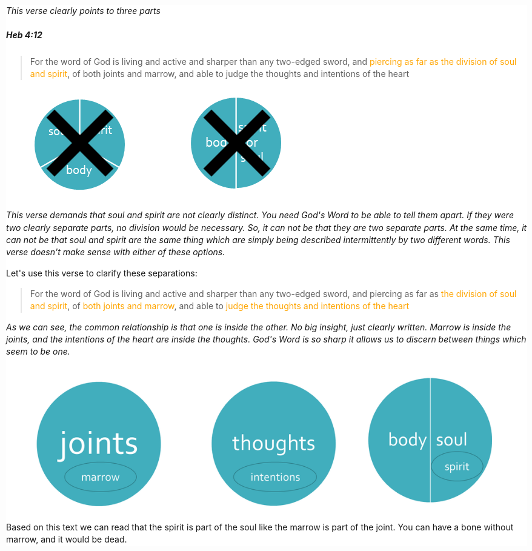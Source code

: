 *This verse clearly points to three parts*


##### Heb 4:12
>For the word of God is living and active and sharper than any two-edged sword, and <span style='color:orange'>piercing as far as the division of soul and spirit</span>, of both joints and marrow, and able to judge the thoughts and intentions of the heart

![](./img/not-3p.png)  ![](./img/not-2p.png)

*This verse demands that soul and spirit are not clearly distinct. You need God's Word to be able to tell them apart. If they were two clearly separate parts, no division would be necessary. So, it can not be that they are two separate parts. At the same time, it can not be that soul and spirit are the same thing which are simply being described intermittently by two different words. This verse doesn't make sense with either of these options.*


Let's use this verse to clarify these separations:

>For the word of God is living and active and sharper than any two-edged sword, and piercing as far as <span style='color:orange'>the division of soul and spirit</span>, of <span style='color:orange'>both joints and marrow</span>, and able to <span style='color:orange'>judge the thoughts and intentions of the heart</span>

*As we can see, the common relationship is that one is inside the other. No big insight, just clearly written. Marrow is inside the joints, and the intentions of the heart are inside the thoughts. God's Word is so sharp it allows us to discern between things which seem to be one.*

![](./img/3p-in-2p-explained.png)
Based on this text we can read that the spirit is part of the soul like the marrow is part of the joint. You can have a bone without marrow, and it would be dead.
